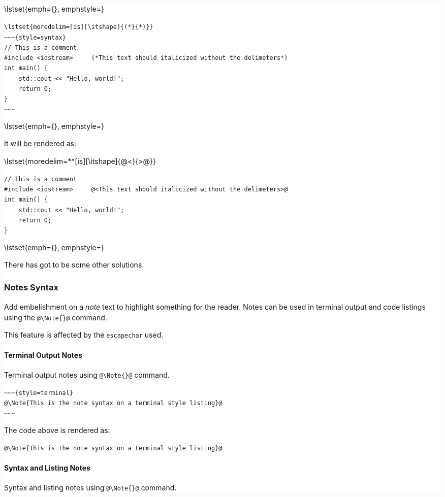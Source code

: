 \lstset{emph={}, emphstyle=}
~~~~~{style=syntax}
\lstset{moredelim=[is][\itshape]{(*}{*)}}
~~~{style=syntax}
// This is a comment
#include <iostream>     (*This text should italicized without the delimeters*)
int main() {
    std::cout << "Hello, world!";
    return 0;
}
~~~
~~~~~
\lstset{emph={}, emphstyle=}

It will be rendered as:

\lstset{moredelim=**[is][\itshape]{@<}{>@}}
~~~{style=syntax}
// This is a comment
#include <iostream>     @<This text should italicized without the delimeters>@
int main() {
    std::cout << "Hello, world!";
    return 0;
}
~~~
\lstset{emph={}, emphstyle=}

There has got to be some other solutions.



### Notes Syntax

Add embelishment on a _note_ text to highlight something for the reader.
Notes can be used in terminal output and code listings using the
`@\Note{}@` command.

This feature is affected by the `escapechar` used.



#### Terminal Output Notes

Terminal output notes using `@\Note{}@` command.

````{style=terminal escapechar=$}
~~~{style=terminal}
@\Note{This is the note syntax on a terminal style listing}@
~~~
````

The code above is rendered as:

~~~{style=terminal}
@\Note{This is the note syntax on a terminal style listing}@
~~~

#### Syntax and Listing Notes

Syntax and listing notes using `@\Note{}@` command.


[^1]: This is the footnote content.
[^fnlabel]: This is a footnote.
[^second_footnote]: This is the second footnote.
[^third_footnote]: Showing mutiple footnotes.
[^second_footnote]: This is the second footnote.
[^third_footnote]: Showing mutiple footnotes.
[^two_hyphens]: https://tex.stackexchange.com/a/9814/192244